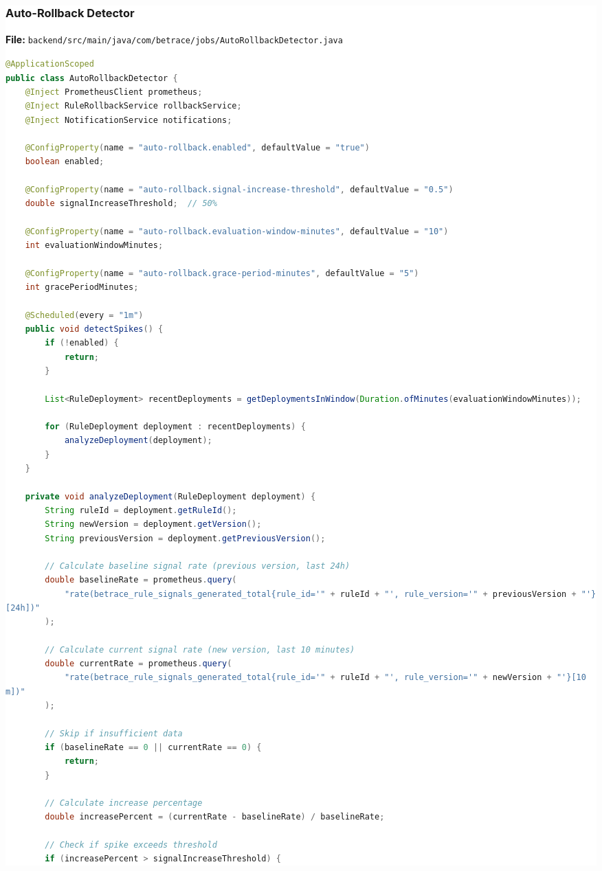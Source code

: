### Auto-Rollback Detector

**File:** `backend/src/main/java/com/betrace/jobs/AutoRollbackDetector.java`

```java
@ApplicationScoped
public class AutoRollbackDetector {
    @Inject PrometheusClient prometheus;
    @Inject RuleRollbackService rollbackService;
    @Inject NotificationService notifications;

    @ConfigProperty(name = "auto-rollback.enabled", defaultValue = "true")
    boolean enabled;

    @ConfigProperty(name = "auto-rollback.signal-increase-threshold", defaultValue = "0.5")
    double signalIncreaseThreshold;  // 50%

    @ConfigProperty(name = "auto-rollback.evaluation-window-minutes", defaultValue = "10")
    int evaluationWindowMinutes;

    @ConfigProperty(name = "auto-rollback.grace-period-minutes", defaultValue = "5")
    int gracePeriodMinutes;

    @Scheduled(every = "1m")
    public void detectSpikes() {
        if (!enabled) {
            return;
        }

        List<RuleDeployment> recentDeployments = getDeploymentsInWindow(Duration.ofMinutes(evaluationWindowMinutes));

        for (RuleDeployment deployment : recentDeployments) {
            analyzeDeployment(deployment);
        }
    }

    private void analyzeDeployment(RuleDeployment deployment) {
        String ruleId = deployment.getRuleId();
        String newVersion = deployment.getVersion();
        String previousVersion = deployment.getPreviousVersion();

        // Calculate baseline signal rate (previous version, last 24h)
        double baselineRate = prometheus.query(
            "rate(betrace_rule_signals_generated_total{rule_id='" + ruleId + "', rule_version='" + previousVersion + "'}[24h])"
        );

        // Calculate current signal rate (new version, last 10 minutes)
        double currentRate = prometheus.query(
            "rate(betrace_rule_signals_generated_total{rule_id='" + ruleId + "', rule_version='" + newVersion + "'}[10m])"
        );

        // Skip if insufficient data
        if (baselineRate == 0 || currentRate == 0) {
            return;
        }

        // Calculate increase percentage
        double increasePercent = (currentRate - baselineRate) / baselineRate;

        // Check if spike exceeds threshold
        if (increasePercent > signalIncreaseThreshold) {
```